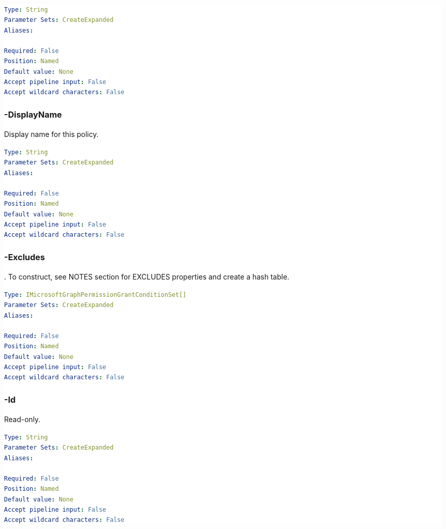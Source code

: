 ```yaml
Type: String
Parameter Sets: CreateExpanded
Aliases:

Required: False
Position: Named
Default value: None
Accept pipeline input: False
Accept wildcard characters: False
```

### -DisplayName
Display name for this policy.

```yaml
Type: String
Parameter Sets: CreateExpanded
Aliases:

Required: False
Position: Named
Default value: None
Accept pipeline input: False
Accept wildcard characters: False
```

### -Excludes
.
To construct, see NOTES section for EXCLUDES properties and create a hash table.

```yaml
Type: IMicrosoftGraphPermissionGrantConditionSet[]
Parameter Sets: CreateExpanded
Aliases:

Required: False
Position: Named
Default value: None
Accept pipeline input: False
Accept wildcard characters: False
```

### -Id
Read-only.

```yaml
Type: String
Parameter Sets: CreateExpanded
Aliases:

Required: False
Position: Named
Default value: None
Accept pipeline input: False
Accept wildcard characters: False
```
